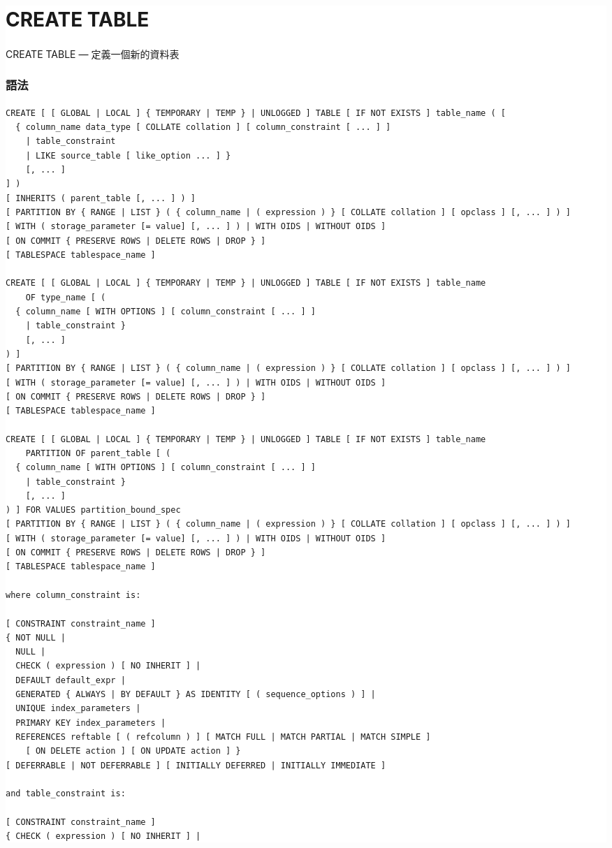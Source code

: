 # CREATE TABLE

CREATE TABLE — 定義一個新的資料表

### 語法

```text
CREATE [ [ GLOBAL | LOCAL ] { TEMPORARY | TEMP } | UNLOGGED ] TABLE [ IF NOT EXISTS ] table_name ( [
  { column_name data_type [ COLLATE collation ] [ column_constraint [ ... ] ]
    | table_constraint
    | LIKE source_table [ like_option ... ] }
    [, ... ]
] )
[ INHERITS ( parent_table [, ... ] ) ]
[ PARTITION BY { RANGE | LIST } ( { column_name | ( expression ) } [ COLLATE collation ] [ opclass ] [, ... ] ) ]
[ WITH ( storage_parameter [= value] [, ... ] ) | WITH OIDS | WITHOUT OIDS ]
[ ON COMMIT { PRESERVE ROWS | DELETE ROWS | DROP } ]
[ TABLESPACE tablespace_name ]

CREATE [ [ GLOBAL | LOCAL ] { TEMPORARY | TEMP } | UNLOGGED ] TABLE [ IF NOT EXISTS ] table_name
    OF type_name [ (
  { column_name [ WITH OPTIONS ] [ column_constraint [ ... ] ]
    | table_constraint }
    [, ... ]
) ]
[ PARTITION BY { RANGE | LIST } ( { column_name | ( expression ) } [ COLLATE collation ] [ opclass ] [, ... ] ) ]
[ WITH ( storage_parameter [= value] [, ... ] ) | WITH OIDS | WITHOUT OIDS ]
[ ON COMMIT { PRESERVE ROWS | DELETE ROWS | DROP } ]
[ TABLESPACE tablespace_name ]

CREATE [ [ GLOBAL | LOCAL ] { TEMPORARY | TEMP } | UNLOGGED ] TABLE [ IF NOT EXISTS ] table_name
    PARTITION OF parent_table [ (
  { column_name [ WITH OPTIONS ] [ column_constraint [ ... ] ]
    | table_constraint }
    [, ... ]
) ] FOR VALUES partition_bound_spec
[ PARTITION BY { RANGE | LIST } ( { column_name | ( expression ) } [ COLLATE collation ] [ opclass ] [, ... ] ) ]
[ WITH ( storage_parameter [= value] [, ... ] ) | WITH OIDS | WITHOUT OIDS ]
[ ON COMMIT { PRESERVE ROWS | DELETE ROWS | DROP } ]
[ TABLESPACE tablespace_name ]

where column_constraint is:

[ CONSTRAINT constraint_name ]
{ NOT NULL |
  NULL |
  CHECK ( expression ) [ NO INHERIT ] |
  DEFAULT default_expr |
  GENERATED { ALWAYS | BY DEFAULT } AS IDENTITY [ ( sequence_options ) ] |
  UNIQUE index_parameters |
  PRIMARY KEY index_parameters |
  REFERENCES reftable [ ( refcolumn ) ] [ MATCH FULL | MATCH PARTIAL | MATCH SIMPLE ]
    [ ON DELETE action ] [ ON UPDATE action ] }
[ DEFERRABLE | NOT DEFERRABLE ] [ INITIALLY DEFERRED | INITIALLY IMMEDIATE ]

and table_constraint is:

[ CONSTRAINT constraint_name ]
{ CHECK ( expression ) [ NO INHERIT ] |
```